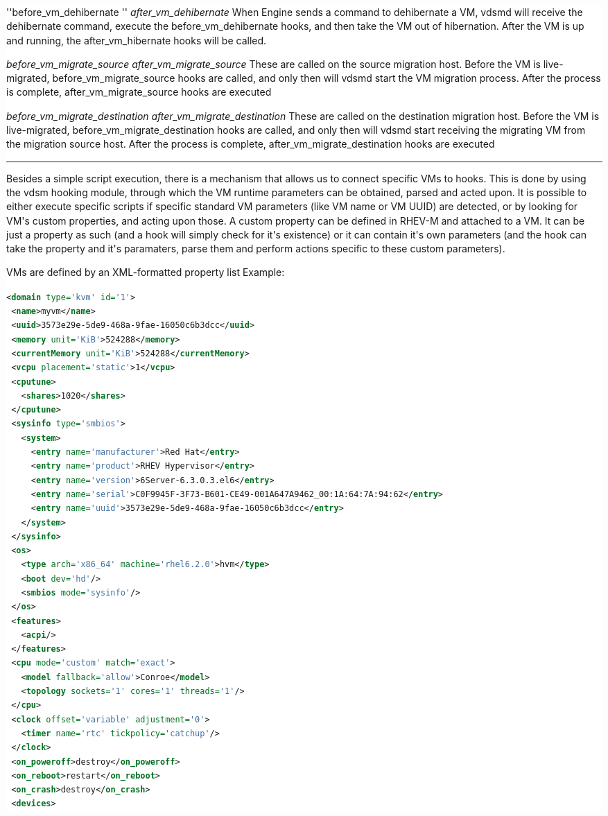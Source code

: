 ''before_vm_dehibernate '' *after_vm_dehibernate* When Engine sends a command to dehibernate a VM, vdsmd will receive the dehibernate command, execute the before_vm_dehibernate hooks, and then take the VM out of hibernation. After the VM is up and running, the after_vm_hibernate hooks will be called.

*before_vm_migrate_source* *after_vm_migrate_source* These are called on the source migration host. Before the VM is live-migrated, before_vm_migrate_source hooks are called, and only then will vdsmd start the VM migration process. After the process is complete, after_vm_migrate_source hooks are executed

*before_vm_migrate_destination* *after_vm_migrate_destination* These are called on the destination migration host. Before the VM is live-migrated, before_vm_migrate_destination hooks are called, and only then will vdsmd start receiving the migrating VM from the migration source host. After the process is complete, after_vm_migrate_destination hooks are executed

------------------------------------------------------------------------

Besides a simple script execution, there is a mechanism that allows us to connect specific VMs to hooks. This is done by using the vdsm hooking module, through which the VM runtime parameters can be obtained, parsed and acted upon. It is possible to either execute specific scripts if specific standard VM parameters (like VM name or VM UUID) are detected, or by looking for VM's custom properties, and acting upon those. A custom property can be defined in RHEV-M and attached to a VM. It can be just a property as such (and a hook will simply check for it's existence) or it can contain it's own parameters (and the hook can take the property and it's paramaters, parse them and perform actions specific to these custom parameters).

VMs are defined by an XML-formatted property list Example:

```xml
<domain type='kvm' id='1'>
 <name>myvm</name>
 <uuid>3573e29e-5de9-468a-9fae-16050c6b3dcc</uuid>
 <memory unit='KiB'>524288</memory>
 <currentMemory unit='KiB'>524288</currentMemory>
 <vcpu placement='static'>1</vcpu>
 <cputune>
   <shares>1020</shares>
 </cputune>
 <sysinfo type='smbios'>
   <system>
     <entry name='manufacturer'>Red Hat</entry>
     <entry name='product'>RHEV Hypervisor</entry>
     <entry name='version'>6Server-6.3.0.3.el6</entry>
     <entry name='serial'>C0F9945F-3F73-B601-CE49-001A647A9462_00:1A:64:7A:94:62</entry>
     <entry name='uuid'>3573e29e-5de9-468a-9fae-16050c6b3dcc</entry>
   </system>
 </sysinfo>
 <os>
   <type arch='x86_64' machine='rhel6.2.0'>hvm</type>
   <boot dev='hd'/>
   <smbios mode='sysinfo'/>
 </os>
 <features>
   <acpi/>
 </features>
 <cpu mode='custom' match='exact'>
   <model fallback='allow'>Conroe</model>
   <topology sockets='1' cores='1' threads='1'/>
 </cpu>
 <clock offset='variable' adjustment='0'>
   <timer name='rtc' tickpolicy='catchup'/>
 </clock>
 <on_poweroff>destroy</on_poweroff>
 <on_reboot>restart</on_reboot>
 <on_crash>destroy</on_crash>
 <devices>
```